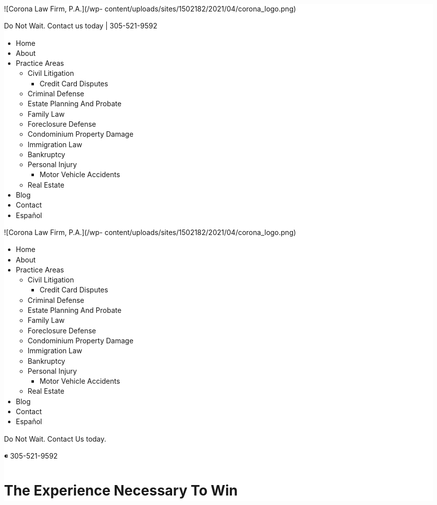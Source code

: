 ![Corona Law Firm, P.A.](/wp-
content/uploads/sites/1502182/2021/04/corona_logo.png)

Do Not Wait. Contact us today | 305-521-9592

  * Home
  * About
  * Practice Areas
    * Civil Litigation
      * Credit Card Disputes
    * Criminal Defense
    * Estate Planning And Probate
    * Family Law
    * Foreclosure Defense
    * Condominium Property Damage
    * Immigration Law
    * Bankruptcy
    * Personal Injury
      * Motor Vehicle Accidents
    * Real Estate
  * Blog
  * Contact
  * Español

![Corona Law Firm, P.A.](/wp-
content/uploads/sites/1502182/2021/04/corona_logo.png)

  * Home
  * About
  * Practice Areas
    * Civil Litigation
      * Credit Card Disputes
    * Criminal Defense
    * Estate Planning And Probate
    * Family Law
    * Foreclosure Defense
    * Condominium Property Damage
    * Immigration Law
    * Bankruptcy
    * Personal Injury
      * Motor Vehicle Accidents
    * Real Estate
  * Blog
  * Contact
  * Español

Do Not Wait. Contact Us today.

 305-521-9592

# The Experience Necessary To Win

